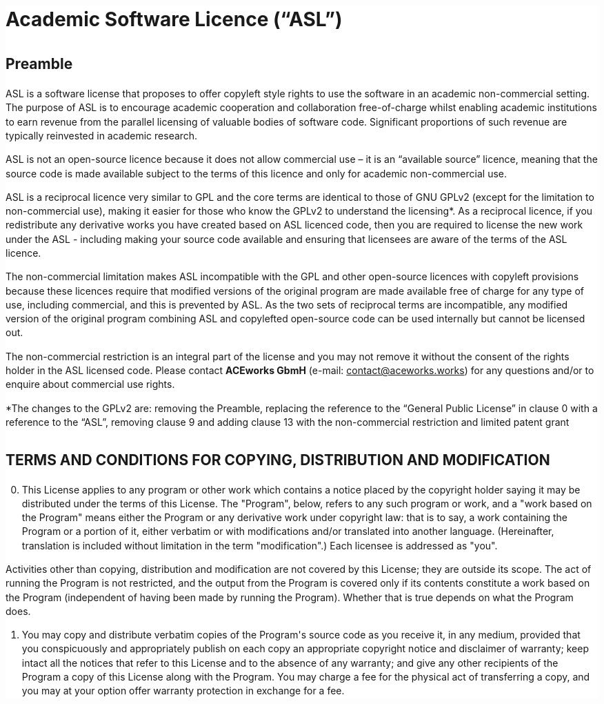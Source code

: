 # Academic Software Licence (“ASL”)

## Preamble

ASL is a software license that proposes to offer copyleft style rights to use the software in an academic non-commercial setting. The purpose of ASL is to encourage academic cooperation and collaboration free-of-charge whilst enabling academic institutions to earn revenue from the parallel licensing of valuable bodies of software code.  Significant proportions of such revenue are typically reinvested in academic research.

ASL is not an open-source licence because it does not allow commercial use – it is an “available source” licence, meaning that the source code is made available subject to the terms of this licence and only for academic non-commercial use.

ASL is a reciprocal licence very similar to GPL and the core terms are identical to those of GNU GPLv2 (except for the limitation to non-commercial use), making it easier for those who know the GPLv2 to understand the licensing*.  As a reciprocal licence, if you redistribute any derivative works you have created based on ASL licenced code, then you are required to license the new work under the ASL - including making your source code available and ensuring that licensees are aware of the terms of the ASL licence.

The non-commercial limitation makes ASL incompatible with the GPL and other open-source licences with copyleft provisions because these licences require that modified versions of the original program are made available free of charge for any type of use, including commercial, and this is prevented by ASL.  As the two sets of reciprocal terms are incompatible, any modified version of the original program combining ASL and copylefted open-source code can be used internally but cannot be licensed out.

The non-commercial restriction is an integral part of the license and you may not remove it without the consent of the rights holder in the ASL licensed code. Please contact __ACEworks GbmH__  (e-mail: contact@aceworks.works) for any questions and/or to enquire about commercial use rights. 

*The changes to the GPLv2 are: removing the Preamble, replacing the reference to the “General Public License” in clause 0 with a reference to the “ASL”, removing clause 9 and adding clause 13 with the non-commercial restriction and limited patent grant

## TERMS AND CONDITIONS FOR COPYING, DISTRIBUTION AND MODIFICATION

0. This License applies to any program or other work which contains a notice placed by the copyright holder saying it may be distributed under the terms of this License. The "Program", below, refers to any such program or work, and a "work based on the Program" means either the Program or any derivative work under copyright law: that is to say, a work containing the Program or a portion of it, either verbatim or with modifications and/or translated into another language. (Hereinafter, translation is included without limitation in the term "modification".) Each licensee is addressed as "you". 

Activities other than copying, distribution and modification are not covered by this License; they are outside its scope. The act of running the Program is not restricted, and the output from the Program is covered only if its contents constitute a work based on the Program (independent of having been made by running the Program). Whether that is true depends on what the Program does. 

1. You may copy and distribute verbatim copies of the Program's source code as you receive it, in any medium, provided that you conspicuously and appropriately publish on each copy an appropriate copyright notice and disclaimer of warranty; keep intact all the notices that refer to this License and to the absence of any warranty; and give any other recipients of the Program a copy of this License along with the Program. 
You may charge a fee for the physical act of transferring a copy, and you may at your option offer warranty protection in exchange for a fee. 
